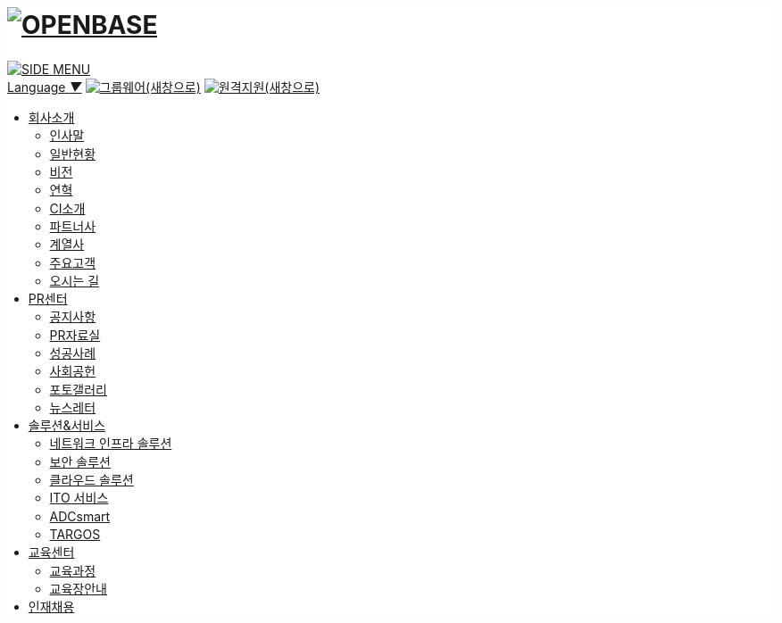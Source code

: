 <script type="text/javascript" src="/assets/js/modernizr.js"></script>
</head>
<body>


<div id="header" class="main">
	<div class="wrap">
		<h1><a href="/?home"><img src="/assets/images/www/common/logo.jpg" alt="OPENBASE"/></a></h1>
		<div class="side"><a href="#side-menu" onClick="mobileMenuClick()"><img src="/assets/images/www/common/side_icon.jpg" alt="SIDE MENU" ></a></div>
		<div class="topmenu">
			<a href="#language" class="language">Language <em>▼</em></a>
			<a href="http://gwx.bizmeka.com/LoginA.aspx?compid=obase" class="group" target="_blank" title="그룹웨어"><img src="/assets/images/www/common/top_icon1.jpg" alt="그룹웨어(새창으로)"/></a>
			<a href="http://www.113366.com/openbase" class="remote" target="_blank" title="원격지원"><img src="/assets/images/www/common/top_icon2.jpg" alt="원격지원(새창으로)"/></a>
		</div>
	</div>
	<ul id="gnb">
		<li class="company">
			<a href="/company/message">회사소개</a>
			<ul>
				<li><a href="/company/message">인사말</a></li>
				<li><a href="/company/overview">일반현황</a></li>
				<li><a href="/company/vision">비전</a></li>
				<li><a href="/company/history">연혁</a></li>
				<li><a href="/company/ci">CI소개</a></li>
				<li><a href="/company/partner">파트너사</a></li>
				<li><a href="/company/affiliate">계열사</a></li>
				<li><a href="/company/customer">주요고객</a></li>
				<li><a href="/company/location">오시는 길</a></li>
			</ul>
		</li>
		<li class="pr">
			<a href="/pr/notice">PR센터</a>
			<ul>
				<li><a href="/pr/notice">공지사항</a></li>
				<li><a href="/pr/pr">PR자료실</a></li>
				<li><a href="/pr/examples">성공사례</a></li>
				<li><a href="/pr/contribution">사회공헌</a></li>
				<li><a href="/pr/gallery">포토갤러리</a></li>
				<li><a href="/pr/newsletter">뉴스레터</a></li>
			</ul>
		</li>
		<li class="solution">
			<a href="/solution/network2">솔루션&amp;서비스</a>
			<ul>
				<li><a href="/solution/network2">네트워크 인프라 솔루션</a></li>
				<li><a href="/solution/security2">보안 솔루션</a></li>
				<li><a href="/solution/cloud">클라우드 솔루션</a></li>
				<!-- <li><a href="/solution/server">서버&amp;스토리지 솔루션</a></li> -->
				<li><a href="/solution/itoservice">ITO 서비스</a></li>
				<li><a href="/solution/adcsmart">ADCsmart</a></li>
				<li><a href="/solution/targos">TARGOS</a></li>
			</ul>
		</li>
		<li class="education">
			<a href="/education/curriculum">교육센터</a>
			<ul>
				<li><a href="/education/curriculum">교육과정</a></li>
				<li><a href="/education/place">교육장안내</a></li>
			</ul>
		</li>
		<li class="recruit">
			<a href="/recruit/talented">인재채용</a>